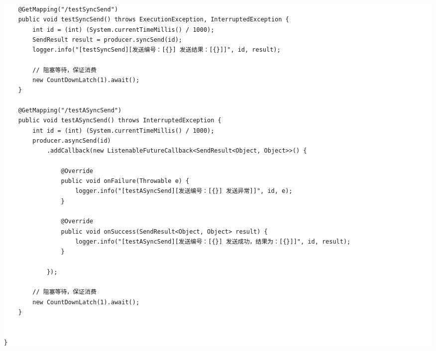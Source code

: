 ~~~
    @GetMapping("/testSyncSend")
    public void testSyncSend() throws ExecutionException, InterruptedException {
        int id = (int) (System.currentTimeMillis() / 1000);
        SendResult result = producer.syncSend(id);
        logger.info("[testSyncSend][发送编号：[{}] 发送结果：[{}]]", id, result);

        // 阻塞等待，保证消费
        new CountDownLatch(1).await();
    }

    @GetMapping("/testASyncSend")
    public void testASyncSend() throws InterruptedException {
        int id = (int) (System.currentTimeMillis() / 1000);
        producer.asyncSend(id)
            .addCallback(new ListenableFutureCallback<SendResult<Object, Object>>() {

                @Override
                public void onFailure(Throwable e) {
                    logger.info("[testASyncSend][发送编号：[{}] 发送异常]]", id, e);
                }

                @Override
                public void onSuccess(SendResult<Object, Object> result) {
                    logger.info("[testASyncSend][发送编号：[{}] 发送成功，结果为：[{}]]", id, result);
                }

            });

        // 阻塞等待，保证消费
        new CountDownLatch(1).await();
    }


}

~~~
